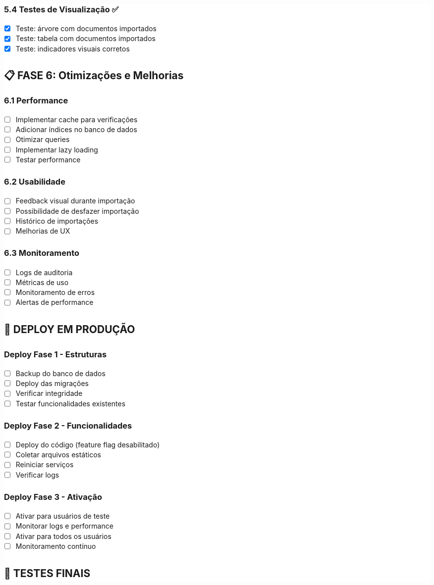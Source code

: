 ### **5.4 Testes de Visualização** ✅
- [x] Teste: árvore com documentos importados
- [x] Teste: tabela com documentos importados
- [x] Teste: indicadores visuais corretos

## 📋 **FASE 6: Otimizações e Melhorias**

### **6.1 Performance**
- [ ] Implementar cache para verificações
- [ ] Adicionar índices no banco de dados
- [ ] Otimizar queries
- [ ] Implementar lazy loading
- [ ] Testar performance

### **6.2 Usabilidade**
- [ ] Feedback visual durante importação
- [ ] Possibilidade de desfazer importação
- [ ] Histórico de importações
- [ ] Melhorias de UX

### **6.3 Monitoramento**
- [ ] Logs de auditoria
- [ ] Métricas de uso
- [ ] Monitoramento de erros
- [ ] Alertas de performance

## 🚀 **DEPLOY EM PRODUÇÃO**

### **Deploy Fase 1 - Estruturas**
- [ ] Backup do banco de dados
- [ ] Deploy das migrações
- [ ] Verificar integridade
- [ ] Testar funcionalidades existentes

### **Deploy Fase 2 - Funcionalidades**
- [ ] Deploy do código (feature flag desabilitado)
- [ ] Coletar arquivos estáticos
- [ ] Reiniciar serviços
- [ ] Verificar logs

### **Deploy Fase 3 - Ativação**
- [ ] Ativar para usuários de teste
- [ ] Monitorar logs e performance
- [ ] Ativar para todos os usuários
- [ ] Monitoramento contínuo

## 🧪 **TESTES FINAIS**
